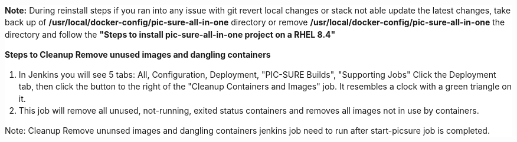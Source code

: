**Note:** During reinstall steps if you ran into any issue with git revert local changes or stack not able update the latest changes, take back up of  **/usr/local/docker-config/pic-sure-all-in-one** directory or remove **/usr/local/docker-config/pic-sure-all-in-one** the directory and follow the **"Steps to install pic-sure-all-in-one project on a RHEL 8.4"**

**Steps to Cleanup Remove unused images and dangling containers**
1. In Jenkins you will see 5 tabs: All, Configuration, Deployment, "PIC-SURE Builds", "Supporting Jobs"
    Click the Deployment tab, then click the button to the right of the "Cleanup Containers and Images" job. It resembles a clock with a green triangle on it.
2. This job will remove all unused, not-running, exited status containers and removes all images not in use by containers.

Note: Cleanup Remove ununsed images and dangling containers jenkins job need to run after start-picsure job is completed.
